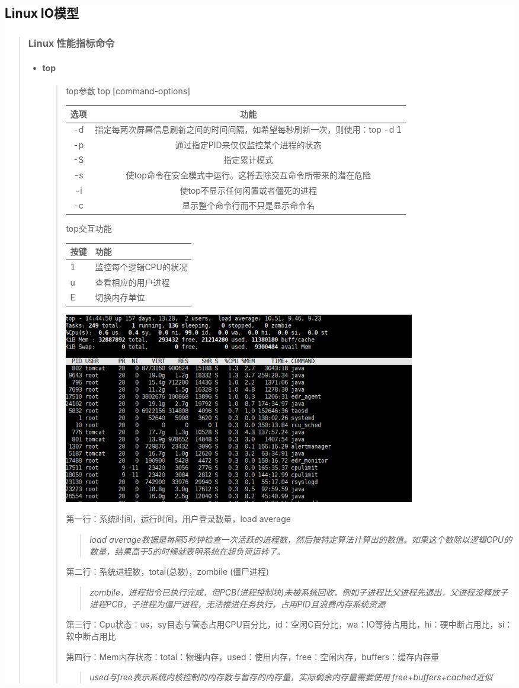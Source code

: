 ## Linux IO模型

> ### **Linux 性能指标命令**
>
> - #### top
>
>   >top参数  top [command-options]
>   >
>   >| 选项 |                             功能                             |
>   >| :--: | :----------------------------------------------------------: |
>   >|  -d  | 指定每两次屏幕信息刷新之间的时间间隔，如希望每秒刷新一次，则使用：top -d 1 |
>   >|  -p  |             通过指定PID来仅仅监控某个进程的状态              |
>   >|  -S  |                         指定累计模式                         |
>   >|  -s  | 使top命令在安全模式中运行。这将去除交互命令所带来的潜在危险  |
>   >|  -i  |              使top不显示任何闲置或者僵死的进程               |
>   >|  -c  |               显示整个命令行而不只是显示命令名               |
>   >
>   >top交互功能
>   >
>   >| 按键 | 功能                  |
>   >| ---- | --------------------- |
>   >| 1    | 监控每个逻辑CPU的状况 |
>   >| u    | 查看相应的用户进程    |
>   >| E    | 切换内存单位          |
>   >
>   ><img src="img\image-20221206143659815.png" alt="image-20221206143659815" style="zoom: 80%;" /> 
>   >
>   >第一行：系统时间，运行时间，用户登录数量，load average
>   >
>   >> *load average数据是每隔5秒钟检查一次活跃的进程数，然后按特定算法计算出的数值。如果这个数除以逻辑CPU的数量，结果高于5的时候就表明系统在超负荷运转了。*
>   >
>   >第二行：系统进程数，total(总数)，zombile (僵尸进程)
>   >
>   >> *zombile，进程指令已执行完成，但PCB(进程控制块)未被系统回收，例如子进程比父进程先退出，父进程没释放子进程PCB，子进程为僵尸进程，无法推进任务执行，占用PID且浪费内存系统资源*
>   >
>   >第三行：Cpu状态：us，sy目态与管态占用CPU百分比，id：空闲C百分比，wa：IO等待占用比，hi：硬中断占用比，si：软中断占用比
>   >
>   >
>   >
>   >第四行：Mem内存状态：total：物理内存，used：使用内存，free：空闲内存，buffers：缓存内存量
>   >
>   >> *used与free表示系统内核控制的内存数与暂存的内存量，实际剩余内存量需要使用 free+buffers+cached近似*